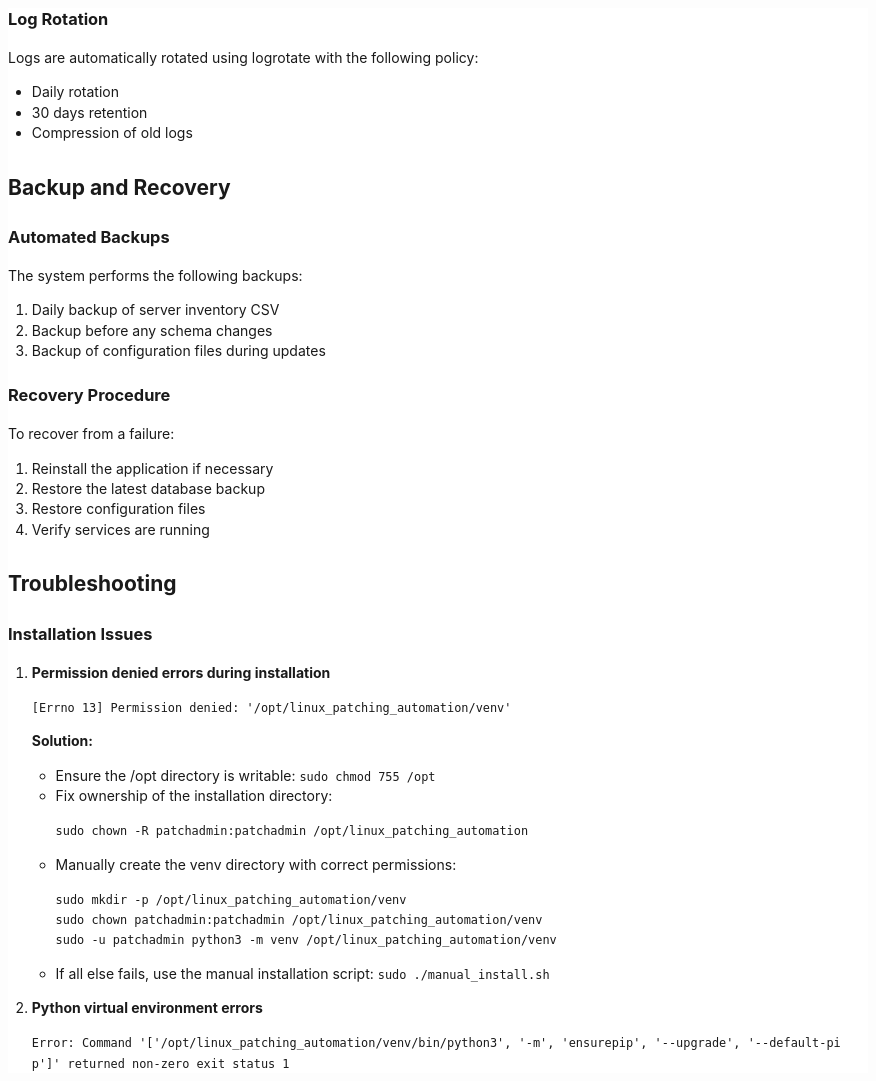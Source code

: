 ### Log Rotation

Logs are automatically rotated using logrotate with the following policy:

- Daily rotation
- 30 days retention
- Compression of old logs

## Backup and Recovery

### Automated Backups

The system performs the following backups:

1. Daily backup of server inventory CSV
2. Backup before any schema changes
3. Backup of configuration files during updates

### Recovery Procedure

To recover from a failure:

1. Reinstall the application if necessary
2. Restore the latest database backup
3. Restore configuration files
4. Verify services are running

## Troubleshooting

### Installation Issues

1. **Permission denied errors during installation**
   ```
   [Errno 13] Permission denied: '/opt/linux_patching_automation/venv'
   ```
   
   **Solution:**
   - Ensure the /opt directory is writable: `sudo chmod 755 /opt`
   - Fix ownership of the installation directory: 
     ```
     sudo chown -R patchadmin:patchadmin /opt/linux_patching_automation
     ```
   - Manually create the venv directory with correct permissions:
     ```
     sudo mkdir -p /opt/linux_patching_automation/venv
     sudo chown patchadmin:patchadmin /opt/linux_patching_automation/venv
     sudo -u patchadmin python3 -m venv /opt/linux_patching_automation/venv
     ```
   - If all else fails, use the manual installation script: `sudo ./manual_install.sh`

2. **Python virtual environment errors**
   ```
   Error: Command '['/opt/linux_patching_automation/venv/bin/python3', '-m', 'ensurepip', '--upgrade', '--default-pip']' returned non-zero exit status 1
   ```
   